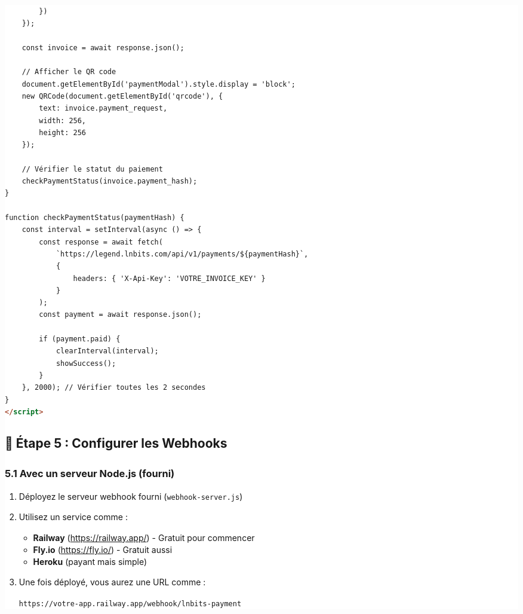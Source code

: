 ```html
        })
    });
    
    const invoice = await response.json();
    
    // Afficher le QR code
    document.getElementById('paymentModal').style.display = 'block';
    new QRCode(document.getElementById('qrcode'), {
        text: invoice.payment_request,
        width: 256,
        height: 256
    });
    
    // Vérifier le statut du paiement
    checkPaymentStatus(invoice.payment_hash);
}

function checkPaymentStatus(paymentHash) {
    const interval = setInterval(async () => {
        const response = await fetch(
            `https://legend.lnbits.com/api/v1/payments/${paymentHash}`,
            {
                headers: { 'X-Api-Key': 'VOTRE_INVOICE_KEY' }
            }
        );
        const payment = await response.json();
        
        if (payment.paid) {
            clearInterval(interval);
            showSuccess();
        }
    }, 2000); // Vérifier toutes les 2 secondes
}
</script>
```

## 🔔 Étape 5 : Configurer les Webhooks

### 5.1 Avec un serveur Node.js (fourni)

1. Déployez le serveur webhook fourni (`webhook-server.js`)
2. Utilisez un service comme :
   - **Railway** (https://railway.app/) - Gratuit pour commencer
   - **Fly.io** (https://fly.io/) - Gratuit aussi
   - **Heroku** (payant mais simple)

3. Une fois déployé, vous aurez une URL comme :
   ```
   https://votre-app.railway.app/webhook/lnbits-payment
   ```
